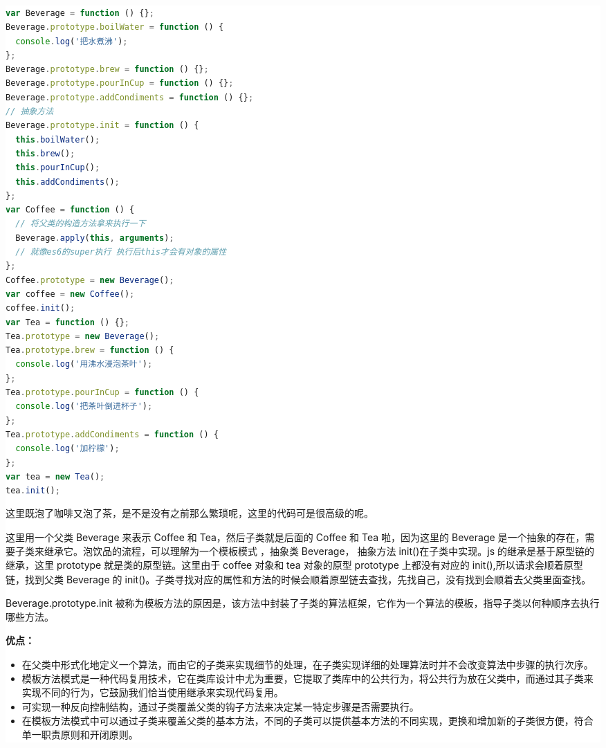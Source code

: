 ```js
var Beverage = function () {};
Beverage.prototype.boilWater = function () {
  console.log('把水煮沸');
};
Beverage.prototype.brew = function () {};
Beverage.prototype.pourInCup = function () {};
Beverage.prototype.addCondiments = function () {};
// 抽象方法
Beverage.prototype.init = function () {
  this.boilWater();
  this.brew();
  this.pourInCup();
  this.addCondiments();
};
var Coffee = function () {
  // 将父类的构造方法拿来执行一下
  Beverage.apply(this, arguments);
  // 就像es6的super执行 执行后this才会有对象的属性
};
Coffee.prototype = new Beverage();
var coffee = new Coffee();
coffee.init();
var Tea = function () {};
Tea.prototype = new Beverage();
Tea.prototype.brew = function () {
  console.log('用沸水浸泡茶叶');
};
Tea.prototype.pourInCup = function () {
  console.log('把茶叶倒进杯子');
};
Tea.prototype.addCondiments = function () {
  console.log('加柠檬');
};
var tea = new Tea();
tea.init();
```

这里既泡了咖啡又泡了茶，是不是没有之前那么繁琐呢，这里的代码可是很高级的呢。

这里用一个父类 Beverage 来表示 Coffee 和 Tea，然后子类就是后面的 Coffee 和 Tea 啦，因为这里的 Beverage 是一个抽象的存在，需要子类来继承它。泡饮品的流程，可以理解为一个模板模式 ，抽象类 Beverage， 抽象方法 init()在子类中实现。js 的继承是基于原型链的继承，这里 prototype 就是类的原型链。这里由于 coffee 对象和 tea 对象的原型 prototype 上都没有对应的 init(),所以请求会顺着原型链，找到父类 Beverage 的 init()。子类寻找对应的属性和方法的时候会顺着原型链去查找，先找自己，没有找到会顺着去父类里面查找。

Beverage.prototype.init 被称为模板方法的原因是，该方法中封装了子类的算法框架，它作为一个算法的模板，指导子类以何种顺序去执行哪些方法。

**优点：**

- 在父类中形式化地定义一个算法，而由它的子类来实现细节的处理，在子类实现详细的处理算法时并不会改变算法中步骤的执行次序。
- 模板方法模式是一种代码复用技术，它在类库设计中尤为重要，它提取了类库中的公共行为，将公共行为放在父类中，而通过其子类来实现不同的行为，它鼓励我们恰当使用继承来实现代码复用。
- 可实现一种反向控制结构，通过子类覆盖父类的钩子方法来决定某一特定步骤是否需要执行。
- 在模板方法模式中可以通过子类来覆盖父类的基本方法，不同的子类可以提供基本方法的不同实现，更换和增加新的子类很方便，符合单一职责原则和开闭原则。
